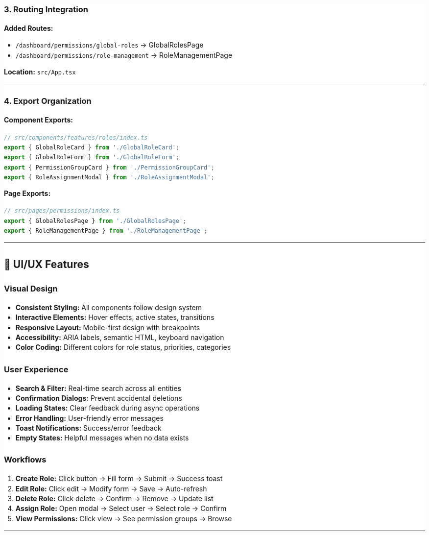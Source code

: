 ### 3. Routing Integration

**Added Routes:**
- `/dashboard/permissions/global-roles` → GlobalRolesPage
- `/dashboard/permissions/role-management` → RoleManagementPage

**Location:** `src/App.tsx`

---

### 4. Export Organization

**Component Exports:**
```typescript
// src/components/features/roles/index.ts
export { GlobalRoleCard } from './GlobalRoleCard';
export { GlobalRoleForm } from './GlobalRoleForm';
export { PermissionGroupCard } from './PermissionGroupCard';
export { RoleAssignmentModal } from './RoleAssignmentModal';
```

**Page Exports:**
```typescript
// src/pages/permissions/index.ts
export { GlobalRolesPage } from './GlobalRolesPage';
export { RoleManagementPage } from './RoleManagementPage';
```

---

## 🎨 UI/UX Features

### Visual Design
- **Consistent Styling:** All components follow design system
- **Interactive Elements:** Hover effects, active states, transitions
- **Responsive Layout:** Mobile-first design with breakpoints
- **Accessibility:** ARIA labels, semantic HTML, keyboard navigation
- **Color Coding:** Different colors for role status, priorities, categories

### User Experience
- **Search & Filter:** Real-time search across all entities
- **Confirmation Dialogs:** Prevent accidental deletions
- **Loading States:** Clear feedback during async operations
- **Error Handling:** User-friendly error messages
- **Toast Notifications:** Success/error feedback
- **Empty States:** Helpful messages when no data exists

### Workflows
1. **Create Role:** Click button → Fill form → Submit → Success toast
2. **Edit Role:** Click edit → Modify form → Save → Auto-refresh
3. **Delete Role:** Click delete → Confirm → Remove → Update list
4. **Assign Role:** Open modal → Select user → Select role → Confirm
5. **View Permissions:** Click view → See permission groups → Browse

---